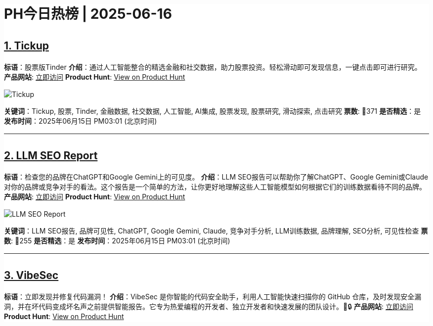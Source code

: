 # PH今日热榜 | 2025-06-16

## [1. Tickup](https://www.producthunt.com/posts/tickup?utm_campaign=producthunt-api&utm_medium=api-v2&utm_source=Application%3A+decohack+%28ID%3A+172745%29)
**标语**：股票版Tinder
**介绍**：通过人工智能整合的精选金融和社交数据，助力股票投资。轻松滑动即可发现信息，一键点击即可进行研究。
**产品网站**: [立即访问](https://www.producthunt.com/r/MDWAVWKSCHZUHV?utm_campaign=producthunt-api&utm_medium=api-v2&utm_source=Application%3A+decohack+%28ID%3A+172745%29)
**Product Hunt**: [View on Product Hunt](https://www.producthunt.com/posts/tickup?utm_campaign=producthunt-api&utm_medium=api-v2&utm_source=Application%3A+decohack+%28ID%3A+172745%29)

![Tickup](https://ph-files.imgix.net/a036c5e2-b0fc-4a00-af8b-5cdc30eb67a0.png?auto=format)

**关键词**：Tickup, 股票, Tinder, 金融数据, 社交数据, 人工智能, AI集成, 股票发现, 股票研究, 滑动探索, 点击研究
**票数**: 🔺371
**是否精选**：是
**发布时间**：2025年06月15日 PM03:01 (北京时间)

---

## [2. LLM SEO Report](https://www.producthunt.com/posts/llm-seo-report?utm_campaign=producthunt-api&utm_medium=api-v2&utm_source=Application%3A+decohack+%28ID%3A+172745%29)
**标语**：检查您的品牌在ChatGPT和Google Gemini上的可见度。
**介绍**：LLM SEO报告可以帮助你了解ChatGPT、Google Gemini或Claude对你的品牌或竞争对手的看法。这个报告是一个简单的方法，让你更好地理解这些人工智能模型如何根据它们的训练数据看待不同的品牌。
**产品网站**: [立即访问](https://www.producthunt.com/r/5F4ULIJTLXHWNV?utm_campaign=producthunt-api&utm_medium=api-v2&utm_source=Application%3A+decohack+%28ID%3A+172745%29)
**Product Hunt**: [View on Product Hunt](https://www.producthunt.com/posts/llm-seo-report?utm_campaign=producthunt-api&utm_medium=api-v2&utm_source=Application%3A+decohack+%28ID%3A+172745%29)

![LLM SEO Report](https://ph-files.imgix.net/ac2aeb46-ef10-4451-9341-2ac4896d7205.png?auto=format)

**关键词**：LLM SEO报告, 品牌可见性, ChatGPT, Google Gemini, Claude, 竞争对手分析, LLM训练数据, 品牌理解, SEO分析, 可见性检查
**票数**: 🔺255
**是否精选**：是
**发布时间**：2025年06月15日 PM03:01 (北京时间)

---

## [3. VibeSec](https://www.producthunt.com/posts/vibesec?utm_campaign=producthunt-api&utm_medium=api-v2&utm_source=Application%3A+decohack+%28ID%3A+172745%29)
**标语**：立即发现并修复代码漏洞！
**介绍**：VibeSec 是你智能的代码安全助手，利用人工智能快速扫描你的 GitHub 仓库，及时发现安全漏洞，并在坏代码变成坏名声之前提供智能报告。它专为热爱编程的开发者、独立开发者和快速发展的团队设计。🚀🔒
**产品网站**: [立即访问](https://www.producthunt.com/r/YYGA7VOYJAC42R?utm_campaign=producthunt-api&utm_medium=api-v2&utm_source=Application%3A+decohack+%28ID%3A+172745%29)
**Product Hunt**: [View on Product Hunt](https://www.producthunt.com/posts/vibesec?utm_campaign=producthunt-api&utm_medium=api-v2&utm_source=Application%3A+decohack+%28ID%3A+172745%29)

